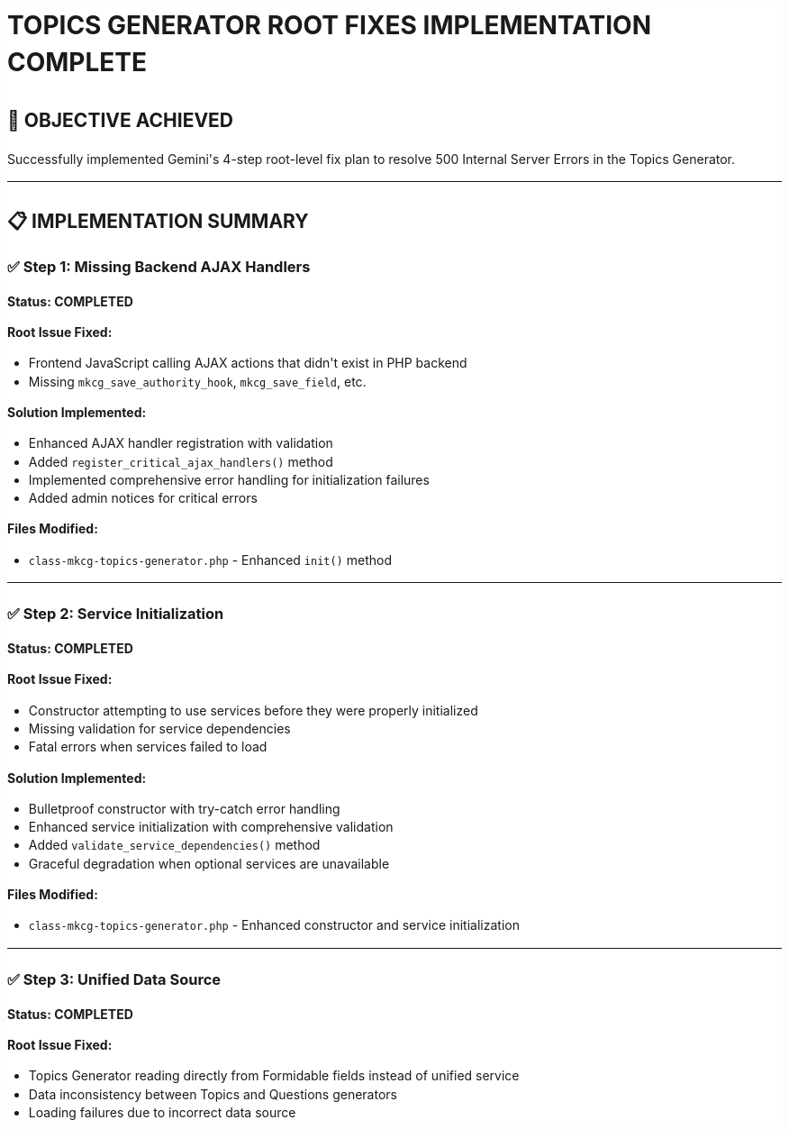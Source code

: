 # TOPICS GENERATOR ROOT FIXES IMPLEMENTATION COMPLETE

## 🎯 **OBJECTIVE ACHIEVED**
Successfully implemented Gemini's 4-step root-level fix plan to resolve 500 Internal Server Errors in the Topics Generator.

---

## 📋 **IMPLEMENTATION SUMMARY**

### ✅ **Step 1: Missing Backend AJAX Handlers** 
**Status: COMPLETED**

**Root Issue Fixed:** 
- Frontend JavaScript calling AJAX actions that didn't exist in PHP backend
- Missing `mkcg_save_authority_hook`, `mkcg_save_field`, etc.

**Solution Implemented:**
- Enhanced AJAX handler registration with validation
- Added `register_critical_ajax_handlers()` method
- Implemented comprehensive error handling for initialization failures
- Added admin notices for critical errors

**Files Modified:**
- `class-mkcg-topics-generator.php` - Enhanced `init()` method

---

### ✅ **Step 2: Service Initialization**
**Status: COMPLETED**

**Root Issue Fixed:**
- Constructor attempting to use services before they were properly initialized
- Missing validation for service dependencies
- Fatal errors when services failed to load

**Solution Implemented:**
- Bulletproof constructor with try-catch error handling
- Enhanced service initialization with comprehensive validation
- Added `validate_service_dependencies()` method
- Graceful degradation when optional services are unavailable

**Files Modified:**
- `class-mkcg-topics-generator.php` - Enhanced constructor and service initialization

---

### ✅ **Step 3: Unified Data Source**
**Status: COMPLETED**

**Root Issue Fixed:**
- Topics Generator reading directly from Formidable fields instead of unified service
- Data inconsistency between Topics and Questions generators
- Loading failures due to incorrect data source
